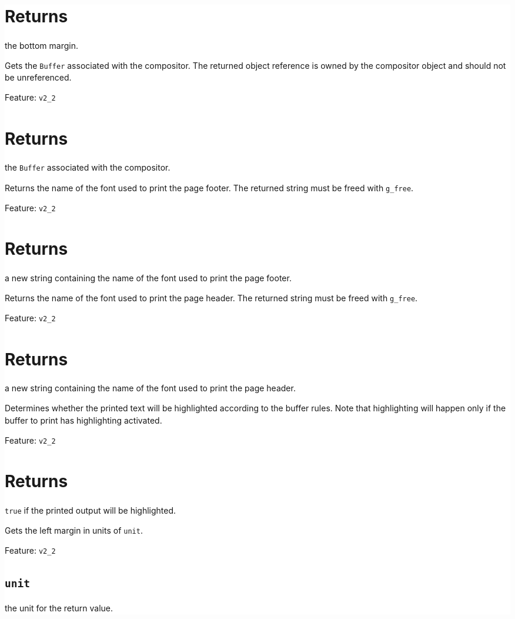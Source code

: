 # Returns

the bottom margin.

Gets the `Buffer` associated with the compositor. The returned
object reference is owned by the compositor object and
should not be unreferenced.

Feature: `v2_2`


# Returns

the `Buffer` associated with the compositor.

Returns the name of the font used to print the page footer.
The returned string must be freed with `g_free`.

Feature: `v2_2`


# Returns

a new string containing the name of the font used to print
the page footer.

Returns the name of the font used to print the page header.
The returned string must be freed with `g_free`.

Feature: `v2_2`


# Returns

a new string containing the name of the font used to print
the page header.

Determines whether the printed text will be highlighted according to the
buffer rules. Note that highlighting will happen
only if the buffer to print has highlighting activated.

Feature: `v2_2`


# Returns

`true` if the printed output will be highlighted.

Gets the left margin in units of `unit`.

Feature: `v2_2`

## `unit`
the unit for the return value.
